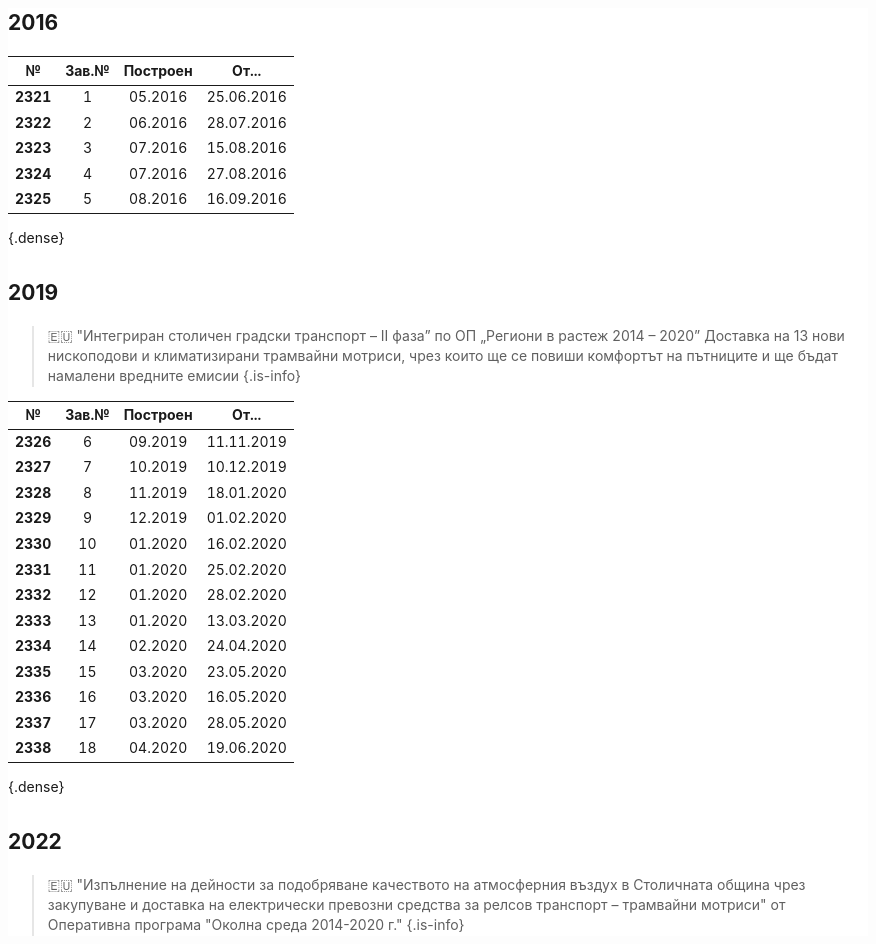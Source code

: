 

## 2016
|     №    | Зав.№ | Построен |    От...   |
|:--------:|:-----:|:--------:|:----------:|
| **2321** |   1   |  05.2016 | 25.06.2016 |
| **2322** |   2   |  06.2016 | 28.07.2016 |
| **2323** |   3   |  07.2016 | 15.08.2016 |
| **2324** |   4   |  07.2016 | 27.08.2016 |
| **2325** |   5   |  08.2016 | 16.09.2016 |
{.dense}


## 2019
> :eu: "Интегриран столичен градски транспорт – II фаза” по ОП „Региони в растеж 2014 – 2020”
> Доставка на 13 нови нископодови и климатизирани трамвайни мотриси, чрез които ще се повиши комфортът на пътниците и ще бъдат намалени вредните емисии
{.is-info}

|     №    | Зав.№ | Построен |    От...   |
|:--------:|:-----:|:--------:|:----------:|
| **2326** |   6   |  09.2019 | 11.11.2019 |
| **2327** |   7   |  10.2019 | 10.12.2019 |
| **2328** |   8   |  11.2019 | 18.01.2020 |
| **2329** |   9   |  12.2019 | 01.02.2020 |
| **2330** |   10  |  01.2020 | 16.02.2020 |
| **2331** |   11  |  01.2020 | 25.02.2020 |
| **2332** |   12  |  01.2020 | 28.02.2020 |
| **2333** |   13  |  01.2020 | 13.03.2020 |
| **2334** |   14  |  02.2020 | 24.04.2020 |
| **2335** |   15  |  03.2020 | 23.05.2020 |
| **2336** |   16  |  03.2020 | 16.05.2020 |
| **2337** |   17  |  03.2020 | 28.05.2020 |
| **2338** |   18  |  04.2020 | 19.06.2020 |
{.dense}

## 2022
> :eu: "Изпълнение на дейности за подобряване качеството на атмосферния въздух в Столичната община чрез закупуване и доставка на електрически превозни средства за релсов транспорт – трамвайни мотриси" от Оперативна програма "Околна среда 2014-2020 г."
{.is-info}
